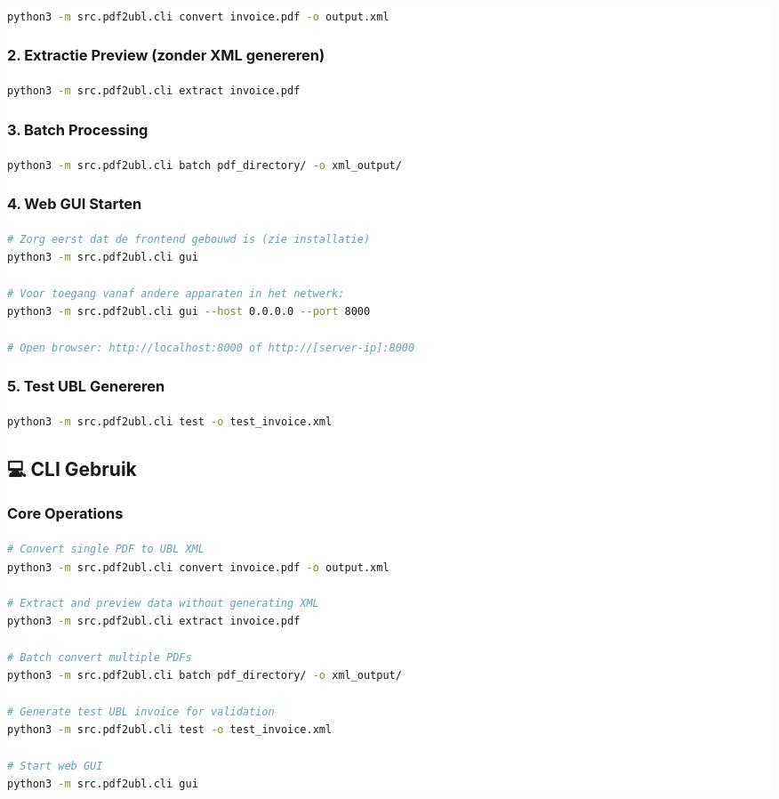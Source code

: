 ```bash
python3 -m src.pdf2ubl.cli convert invoice.pdf -o output.xml
```

### 2. Extractie Preview (zonder XML genereren)

```bash
python3 -m src.pdf2ubl.cli extract invoice.pdf
```

### 3. Batch Processing

```bash
python3 -m src.pdf2ubl.cli batch pdf_directory/ -o xml_output/
```

### 4. Web GUI Starten

```bash
# Zorg eerst dat de frontend gebouwd is (zie installatie)
python3 -m src.pdf2ubl.cli gui

# Voor toegang vanaf andere apparaten in het netwerk:
python3 -m src.pdf2ubl.cli gui --host 0.0.0.0 --port 8000

# Open browser: http://localhost:8000 of http://[server-ip]:8000
```

### 5. Test UBL Genereren

```bash
python3 -m src.pdf2ubl.cli test -o test_invoice.xml
```

## 💻 CLI Gebruik

### Core Operations

```bash
# Convert single PDF to UBL XML
python3 -m src.pdf2ubl.cli convert invoice.pdf -o output.xml

# Extract and preview data without generating XML
python3 -m src.pdf2ubl.cli extract invoice.pdf

# Batch convert multiple PDFs
python3 -m src.pdf2ubl.cli batch pdf_directory/ -o xml_output/

# Generate test UBL invoice for validation
python3 -m src.pdf2ubl.cli test -o test_invoice.xml

# Start web GUI
python3 -m src.pdf2ubl.cli gui
```
